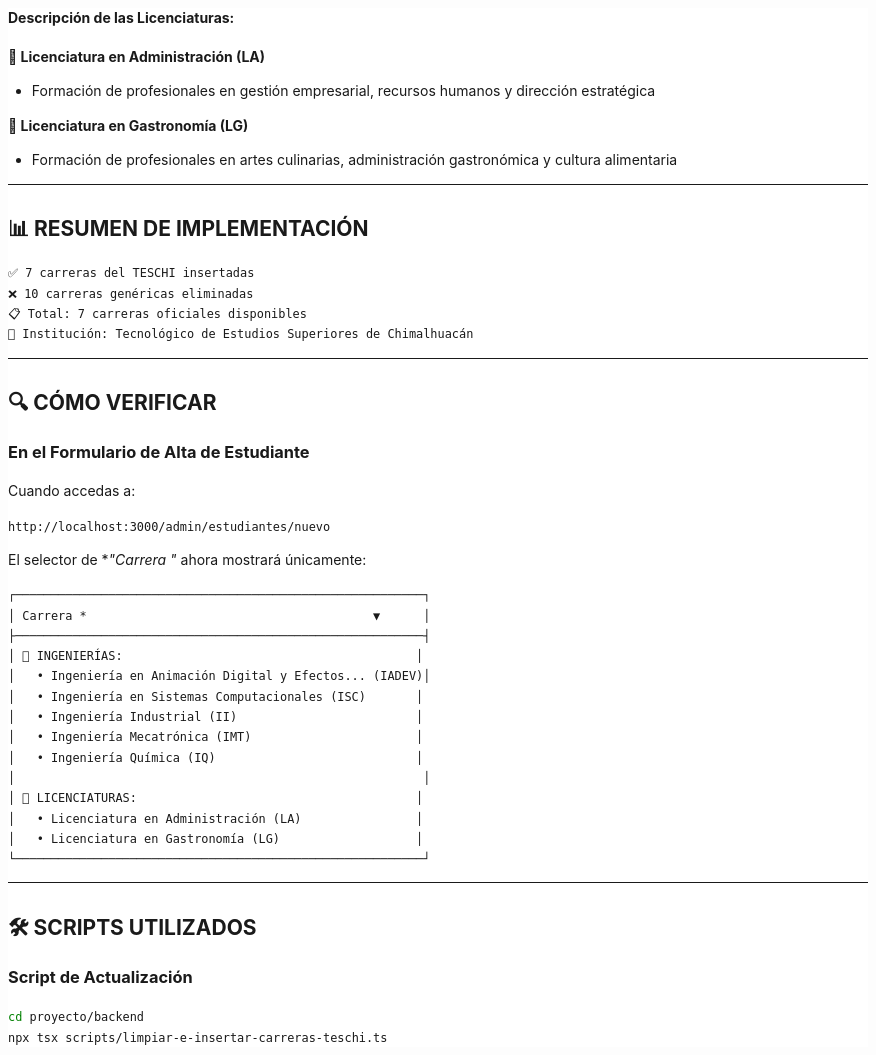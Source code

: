 #### Descripción de las Licenciaturas:

**💼 Licenciatura en Administración (LA)**
- Formación de profesionales en gestión empresarial, recursos humanos y dirección estratégica

**🍳 Licenciatura en Gastronomía (LG)**
- Formación de profesionales en artes culinarias, administración gastronómica y cultura alimentaria

---

## 📊 **RESUMEN DE IMPLEMENTACIÓN**

```
✅ 7 carreras del TESCHI insertadas
❌ 10 carreras genéricas eliminadas
📋 Total: 7 carreras oficiales disponibles
🏫 Institución: Tecnológico de Estudios Superiores de Chimalhuacán
```

---

## 🔍 **CÓMO VERIFICAR**

### **En el Formulario de Alta de Estudiante**

Cuando accedas a:
```
http://localhost:3000/admin/estudiantes/nuevo
```

El selector de **"Carrera *"** ahora mostrará únicamente:

```
┌─────────────────────────────────────────────────────────┐
│ Carrera *                                        ▼      │
├─────────────────────────────────────────────────────────┤
│ 📐 INGENIERÍAS:                                         │
│   • Ingeniería en Animación Digital y Efectos... (IADEV)│
│   • Ingeniería en Sistemas Computacionales (ISC)       │
│   • Ingeniería Industrial (II)                         │
│   • Ingeniería Mecatrónica (IMT)                       │
│   • Ingeniería Química (IQ)                            │
│                                                         │
│ 🎯 LICENCIATURAS:                                       │
│   • Licenciatura en Administración (LA)                │
│   • Licenciatura en Gastronomía (LG)                   │
└─────────────────────────────────────────────────────────┘
```

---

## 🛠️ **SCRIPTS UTILIZADOS**

### Script de Actualización
```bash
cd proyecto/backend
npx tsx scripts/limpiar-e-insertar-carreras-teschi.ts
```
